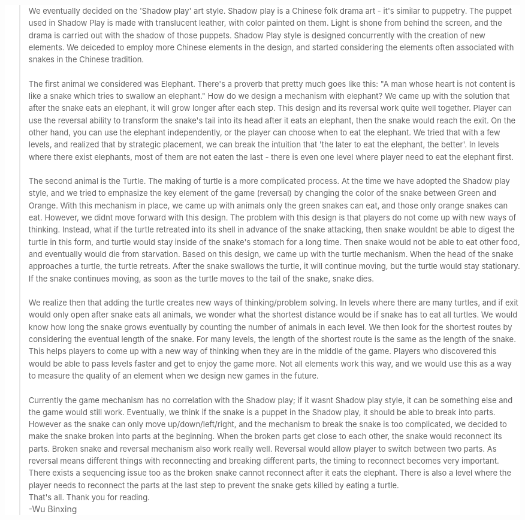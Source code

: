 ><font size="2">We eventually decided on the 'Shadow play' art style. Shadow play is a Chinese folk drama art - it's similar to puppetry. The puppet used in Shadow Play is made with translucent leather, with color painted on them. Light is shone from behind the screen, and the drama is carried out with the shadow of those puppets. Shadow Play style is designed concurrently with the creation of new elements. We deiceded to employ more Chinese elements in the design, and started considering the elements often associated with snakes in the Chinese tradition.<br><br></font>
><font size="2">The first animal we considered was Elephant. There's a proverb that pretty much goes like this: "A man whose heart is not content is like a snake which tries to swallow an elephant." How do we design a mechanism with elephant? We came up with the solution that after the snake eats an elephant, it will grow longer after each step. This design and its reversal work quite well together. Player can use the reversal ability to transform the snake's tail into its head after it eats an elephant, then the snake would reach the exit. On the other hand, you can use the elephant independently, or the player can choose when to eat the elephant. We tried that with a few levels, and realized that by strategic placement, we can break the intuition that 'the later to eat the elephant, the better'. In levels where there exist elephants, most of them are not eaten the last - there is even one level where player need to eat the elephant first.<br><br></font>
><font size="2">The second animal is the Turtle. The making of turtle is a more complicated process. At the time we have adopted the Shadow play style, and we tried to emphasize the key element of the game (reversal) by changing the color of the snake between Green and Orange. With this mechanism in place, we came up with animals only the green snakes can eat, and those only orange snakes can eat. However, we didnt move forward with this design. The problem with this design is that players do not come up with new ways of thinking. Instead, what if the turtle retreated into its shell in advance of the snake attacking, then snake wouldnt be able to digest the turtle in this form, and turtle would stay inside of the snake's stomach for a long time. Then snake would not be able to eat other food, and eventually would die from starvation. Based on this design, we came up with the turtle mechanism. When the head of the snake approaches a turtle, the turtle retreats. After the snake swallows the turtle, it will continue moving, but the turtle would stay stationary. If the snake continues moving, as soon as the turtle moves to the tail of the snake, snake dies.<br><br></font>
><font size="2">We realize then that adding the turtle creates new ways of thinking/problem solving. In levels where there are many turtles, and if exit would only open after snake eats all animals, we wonder what the shortest distance would be if snake has to eat all turtles. We would know how long the snake grows eventually by counting the number of animals in each level. We then look for the shortest routes by considering the eventual length of the snake. For many levels, the length of the shortest route is the same as the length of the snake. This helps players to come up with a new way of thinking when they are in the middle of the game. Players who discovered this would be able to pass levels faster and get to enjoy the game more. Not all elements work this way, and we would use this as a way to measure the quality of an element when we design new games in the future.<br><br></font>
><font size="2">Currently the game mechanism has no correlation with the Shadow play; if it wasnt Shadow play style, it can be something else and the game would still work. Eventually, we think if the snake is a puppet in the Shadow play, it should be able to break into parts. However as the snake can only move up/down/left/right, and the mechanism to break the snake is too complicated, we decided to make the snake broken into parts at the beginning. When the broken parts get close to each other, the snake would reconnect its parts. Broken snake and reversal mechanism also work really well. Reversal would allow player to switch between two parts. As reversal means different things with reconnecting and breaking different parts, the timing to reconnect becomes very important. There exists a sequencing issue too as the broken snake cannot reconnect after it eats the elephant. There is also a level where the player needs to reconnect the parts at the last step to prevent the snake gets killed by eating a turtle.<br></font>
><font size="2">That's all. Thank you for reading.<br></font>
>-Wu Binxing
